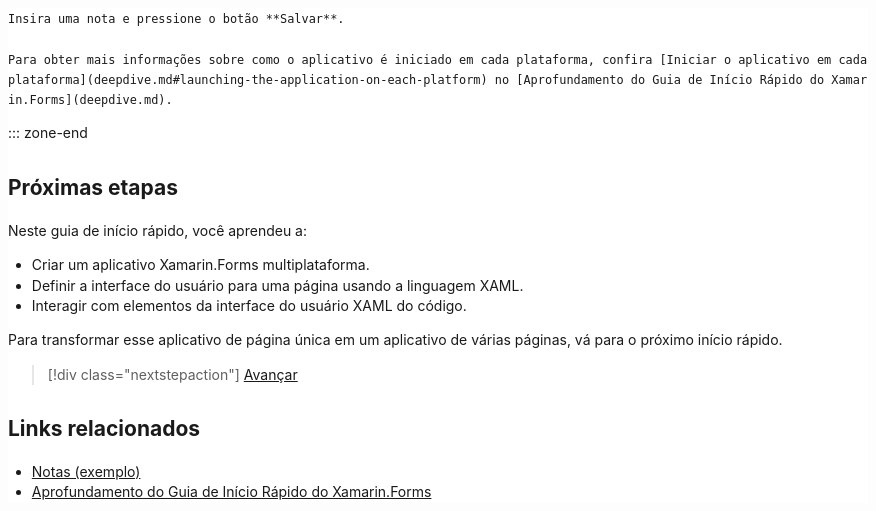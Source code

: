     Insira uma nota e pressione o botão **Salvar**.

    Para obter mais informações sobre como o aplicativo é iniciado em cada plataforma, confira [Iniciar o aplicativo em cada plataforma](deepdive.md#launching-the-application-on-each-platform) no [Aprofundamento do Guia de Início Rápido do Xamarin.Forms](deepdive.md).

::: zone-end

## <a name="next-steps"></a>Próximas etapas

Neste guia de início rápido, você aprendeu a:

- Criar um aplicativo Xamarin.Forms multiplataforma.
- Definir a interface do usuário para uma página usando a linguagem XAML.
- Interagir com elementos da interface do usuário XAML do código.

Para transformar esse aplicativo de página única em um aplicativo de várias páginas, vá para o próximo início rápido.

> [!div class="nextstepaction"]
> [Avançar](multi-page.md)

## <a name="related-links"></a>Links relacionados

- [Notas (exemplo)](https://docs.microsoft.com/samples/xamarin/xamarin-forms-samples/getstarted-notes-singlepage/)
- [Aprofundamento do Guia de Início Rápido do Xamarin.Forms](deepdive.md)
